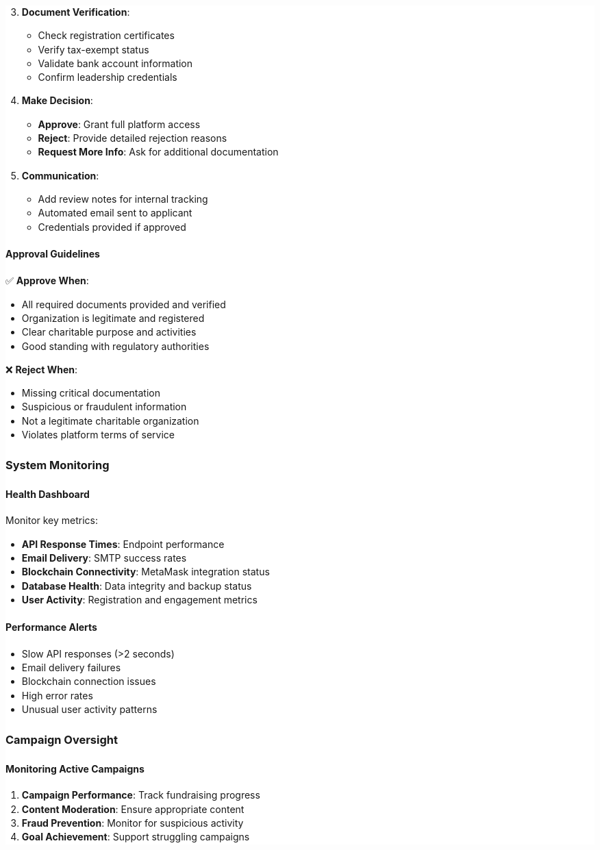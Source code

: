 3. **Document Verification**:
   - Check registration certificates
   - Verify tax-exempt status
   - Validate bank account information
   - Confirm leadership credentials

4. **Make Decision**:
   - **Approve**: Grant full platform access
   - **Reject**: Provide detailed rejection reasons
   - **Request More Info**: Ask for additional documentation

5. **Communication**:
   - Add review notes for internal tracking
   - Automated email sent to applicant
   - Credentials provided if approved

#### Approval Guidelines
✅ **Approve When**:
- All required documents provided and verified
- Organization is legitimate and registered
- Clear charitable purpose and activities
- Good standing with regulatory authorities

❌ **Reject When**:
- Missing critical documentation
- Suspicious or fraudulent information
- Not a legitimate charitable organization
- Violates platform terms of service

### System Monitoring

#### Health Dashboard
Monitor key metrics:
- **API Response Times**: Endpoint performance
- **Email Delivery**: SMTP success rates  
- **Blockchain Connectivity**: MetaMask integration status
- **Database Health**: Data integrity and backup status
- **User Activity**: Registration and engagement metrics

#### Performance Alerts
- Slow API responses (>2 seconds)
- Email delivery failures
- Blockchain connection issues
- High error rates
- Unusual user activity patterns

### Campaign Oversight

#### Monitoring Active Campaigns
1. **Campaign Performance**: Track fundraising progress
2. **Content Moderation**: Ensure appropriate content
3. **Fraud Prevention**: Monitor for suspicious activity
4. **Goal Achievement**: Support struggling campaigns
